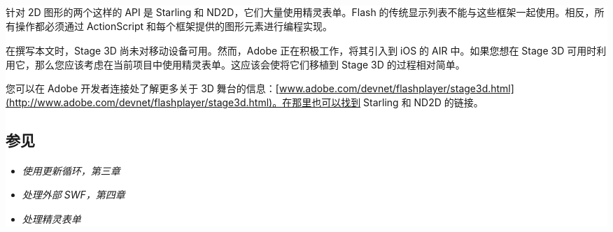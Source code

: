针对 2D 图形的两个这样的 API 是 Starling 和 ND2D，它们大量使用精灵表单。Flash 的传统显示列表不能与这些框架一起使用。相反，所有操作都必须通过 ActionScript 和每个框架提供的图形元素进行编程实现。

在撰写本文时，Stage 3D 尚未对移动设备可用。然而，Adobe 正在积极工作，将其引入到 iOS 的 AIR 中。如果您想在 Stage 3D 可用时利用它，那么您应该考虑在当前项目中使用精灵表单。这应该会使将它们移植到 Stage 3D 的过程相对简单。

您可以在 Adobe 开发者连接处了解更多关于 3D 舞台的信息：[www.adobe.com/devnet/flashplayer/stage3d.html](http://www.adobe.com/devnet/flashplayer/stage3d.html)。在那里也可以找到 Starling 和 ND2D 的链接。

## 参见

+   *使用更新循环，第三章*

+   *处理外部 SWF，第四章*

+   *处理精灵表单*
